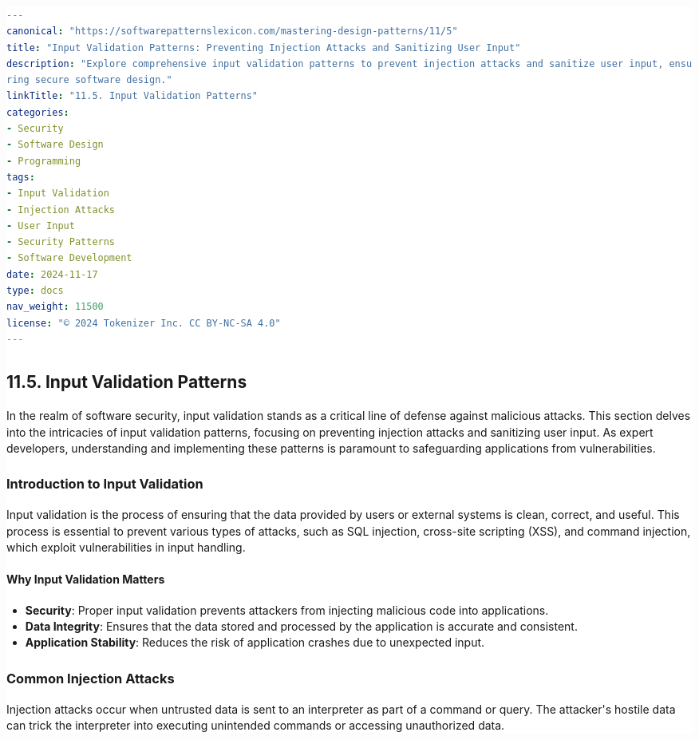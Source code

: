 ```yaml
---
canonical: "https://softwarepatternslexicon.com/mastering-design-patterns/11/5"
title: "Input Validation Patterns: Preventing Injection Attacks and Sanitizing User Input"
description: "Explore comprehensive input validation patterns to prevent injection attacks and sanitize user input, ensuring secure software design."
linkTitle: "11.5. Input Validation Patterns"
categories:
- Security
- Software Design
- Programming
tags:
- Input Validation
- Injection Attacks
- User Input
- Security Patterns
- Software Development
date: 2024-11-17
type: docs
nav_weight: 11500
license: "© 2024 Tokenizer Inc. CC BY-NC-SA 4.0"
---
```


## 11.5. Input Validation Patterns

In the realm of software security, input validation stands as a critical line of defense against malicious attacks. This section delves into the intricacies of input validation patterns, focusing on preventing injection attacks and sanitizing user input. As expert developers, understanding and implementing these patterns is paramount to safeguarding applications from vulnerabilities.

### Introduction to Input Validation

Input validation is the process of ensuring that the data provided by users or external systems is clean, correct, and useful. This process is essential to prevent various types of attacks, such as SQL injection, cross-site scripting (XSS), and command injection, which exploit vulnerabilities in input handling.

#### Why Input Validation Matters

- **Security**: Proper input validation prevents attackers from injecting malicious code into applications.
- **Data Integrity**: Ensures that the data stored and processed by the application is accurate and consistent.
- **Application Stability**: Reduces the risk of application crashes due to unexpected input.

### Common Injection Attacks

Injection attacks occur when untrusted data is sent to an interpreter as part of a command or query. The attacker's hostile data can trick the interpreter into executing unintended commands or accessing unauthorized data.
